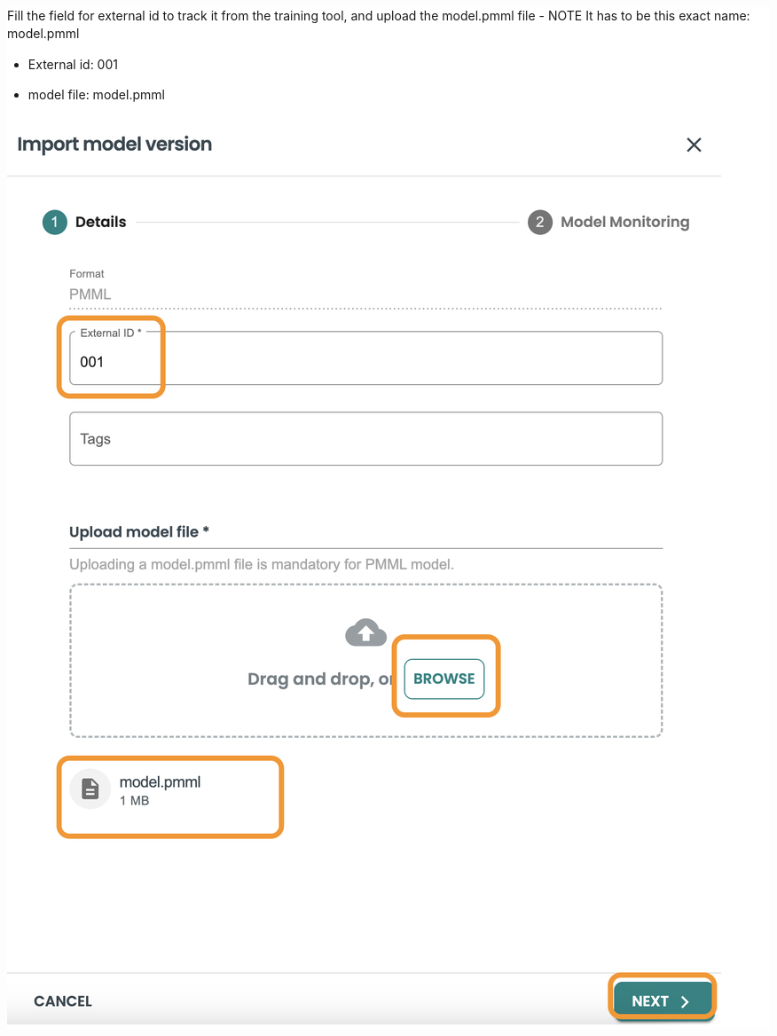 Fill the field for external id to track it from the training tool, and upload the model.pmml file - NOTE It has to be this exact name: model.pmml

* External id: 001

* model file: model.pmml

![ModelOps define new byom model](../modelops/images/byom_model.png)

